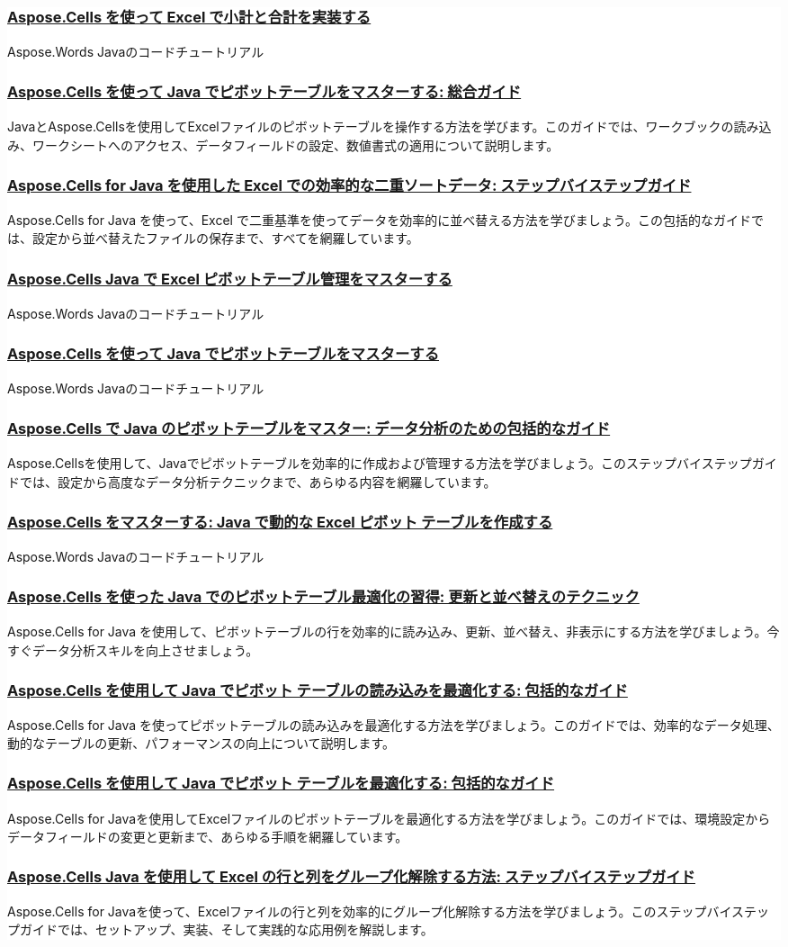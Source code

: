 ### [Aspose.Cells を使って Excel で小計と合計を実装する](./implement-subtotals-grand-totals-excel-aspose-cells-java/)
Aspose.Words Javaのコードチュートリアル

### [Aspose.Cells を使って Java でピボットテーブルをマスターする: 総合ガイド](./java-aspose-cells-pivot-tables-guide/)
JavaとAspose.Cellsを使用してExcelファイルのピボットテーブルを操作する方法を学びます。このガイドでは、ワークブックの読み込み、ワークシートへのアクセス、データフィールドの設定、数値書式の適用について説明します。

### [Aspose.Cells for Java を使用した Excel での効率的な二重ソートデータ: ステップバイステップガイド](./master-dual-sort-data-excel-aspose-cells-java/)
Aspose.Cells for Java を使って、Excel で二重基準を使ってデータを効率的に並べ替える方法を学びましょう。この包括的なガイドでは、設定から並べ替えたファイルの保存まで、すべてを網羅しています。

### [Aspose.Cells Java で Excel ピボットテーブル管理をマスターする](./master-excel-pivot-table-management-aspose-cells-java/)
Aspose.Words Javaのコードチュートリアル

### [Aspose.Cells を使って Java でピボットテーブルをマスターする](./master-pivot-tables-java-aspose-cells/)
Aspose.Words Javaのコードチュートリアル

### [Aspose.Cells で Java のピボットテーブルをマスター: データ分析のための包括的なガイド](./master-pivot-tables-java-aspose-cells-tutorial/)
Aspose.Cellsを使用して、Javaでピボットテーブルを効率的に作成および管理する方法を学びましょう。このステップバイステップガイドでは、設定から高度なデータ分析テクニックまで、あらゆる内容を網羅しています。

### [Aspose.Cells をマスターする: Java で動的な Excel ピボット テーブルを作成する](./mastering-aspose-cells-java-excel-pivot-tables/)
Aspose.Words Javaのコードチュートリアル

### [Aspose.Cells を使った Java でのピボットテーブル最適化の習得: 更新と並べ替えのテクニック](./mastering-aspose-cells-java-pivot-tables/)
Aspose.Cells for Java を使用して、ピボットテーブルの行を効率的に読み込み、更新、並べ替え、非表示にする方法を学びましょう。今すぐデータ分析スキルを向上させましょう。

### [Aspose.Cells を使用して Java でピボット テーブルの読み込みを最適化する: 包括的なガイド](./optimize-pivot-table-loading-aspose-cells-java/)
Aspose.Cells for Java を使ってピボットテーブルの読み込みを最適化する方法を学びましょう。このガイドでは、効率的なデータ処理、動的なテーブルの更新、パフォーマンスの向上について説明します。

### [Aspose.Cells を使用して Java でピボット テーブルを最適化する: 包括的なガイド](./optimize-pivot-tables-java-aspose-cells/)
Aspose.Cells for Javaを使用してExcelファイルのピボットテーブルを最適化する方法を学びましょう。このガイドでは、環境設定からデータフィールドの変更と更新まで、あらゆる手順を網羅しています。

### [Aspose.Cells Java を使用して Excel の行と列をグループ化解除する方法: ステップバイステップガイド](./ungroup-rows-columns-excel-aspose-cells-java/)
Aspose.Cells for Javaを使って、Excelファイルの行と列を効率的にグループ化解除する方法を学びましょう。このステップバイステップガイドでは、セットアップ、実装、そして実践的な応用例を解説します。

